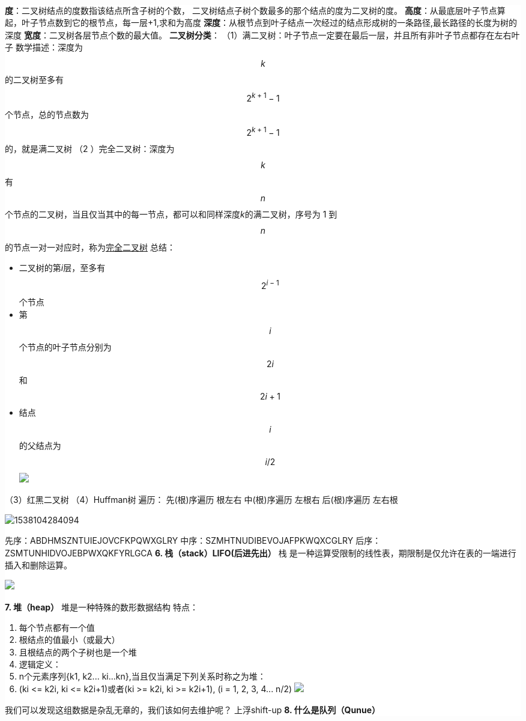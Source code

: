 
**度**：二叉树结点的度数指该结点所含子树的个数，
二叉树结点子树个数最多的那个结点的度为二叉树的度。
**高度**：从最底层叶子节点算起，叶子节点数到它的根节点，每一层+1,求和为高度
**深度**：从根节点到叶子结点一次经过的结点形成树的一条路径,最长路径的长度为树的深度
**宽度**：二叉树各层节点个数的最大值。
**二叉树分类**：
（1）满二叉树：叶子节点一定要在最后一层，并且所有非叶子节点都存在左右叶子
    数学描述：深度为 $$k$$ 的二叉树至多有 $$2^{k+1}-1$$ 个节点，总的节点数为 $$2^{k+1}-1$$ 的，就是满二叉树
（2 ）完全二叉树：深度为 $$k$$ 有 $$n$$ 个节点的二叉树，当且仅当其中的每一节点，都可以和同样深度$k$的满二叉树，序号为 1 到 $$n$$ 的节点一对一对应时，称为[完全二叉树](https://zh.wikipedia.org/wiki/%E5%AE%8C%E5%85%A8%E4%BA%8C%E5%8F%89%E6%A0%91)
总结：

- 二叉树的第$i$层，至多有$$2^{i-1}$$个节点
- 第 $$i$$ 个节点的叶子节点分别为 $$2i$$ 和 $$2i+1$$
- 结点 $$i$$ 的父结点为 $$i/2$$
![](https://d2mxuefqeaa7sj.cloudfront.net/s_26BACD4225DAEAB6DAD29B167D54C35E1032F33C65006833A7B732742E7ED308_1538155252953_.png)


（3）红黑二叉树
（4）Huffman树
遍历：
先(根)序遍历 根左右
中(根)序遍历 左根右
后(根)序遍历 左右根

![1538104284094](https://d2mxuefqeaa7sj.cloudfront.net/s_26BACD4225DAEAB6DAD29B167D54C35E1032F33C65006833A7B732742E7ED308_1538155263875_tree.png)


先序：ABDHMSZNTUIEJOVCFKPQWXGLRY
中序：SZMHTNUDIBEVOJAFPKWQXCGLRY
后序：ZSMTUNHIDVOJEBPWXQKFYRLGCA
**6. 栈（stack）LIFO(后进先出）**
栈 是一种运算受限制的线性表，期限制是仅允许在表的一端进行插入和删除运算。

![](https://d2mxuefqeaa7sj.cloudfront.net/s_26BACD4225DAEAB6DAD29B167D54C35E1032F33C65006833A7B732742E7ED308_1538155271839_.jpg)


**7. 堆（heap）**
堆是一种特殊的数形数据结构
特点：

1. 每个节点都有一个值
2. 根结点的值最小（或最大）
3. 且根结点的两个子树也是一个堆
4. 逻辑定义：
5. n个元素序列{k1, k2... ki...kn},当且仅当满足下列关系时称之为堆：
6. (ki <= k2i, ki <= k2i+1)或者(ki >= k2i, ki >= k2i+1), (i = 1, 2, 3, 4... n/2)
![](https://d2mxuefqeaa7sj.cloudfront.net/s_26BACD4225DAEAB6DAD29B167D54C35E1032F33C65006833A7B732742E7ED308_1538155281649_.jpg)


我们可以发现这组数据是杂乱无章的，我们该如何去维护呢？
上浮shift-up
**8. 什么是队列（Qunue）**
